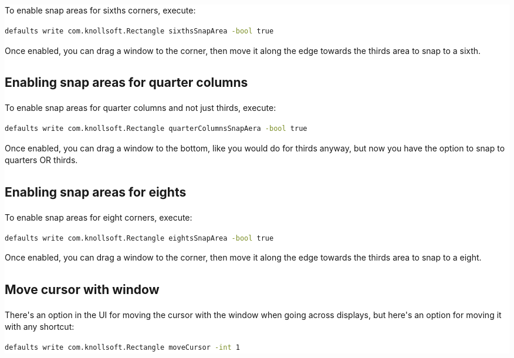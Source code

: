 To enable snap areas for sixths corners, execute: 

```bash
defaults write com.knollsoft.Rectangle sixthsSnapArea -bool true
```

Once enabled, you can drag a window to the corner, then move it along the edge towards the thirds area to snap to a sixth.

## Enabling snap areas for quarter columns

To enable snap areas for quarter columns and not just thirds, execute: 

```bash
defaults write com.knollsoft.Rectangle quarterColumnsSnapAera -bool true
```

Once enabled, you can drag a window to the bottom, like you would do for thirds anyway, but now you have the option to snap to quarters OR thirds.


## Enabling snap areas for eights

To enable snap areas for eight corners, execute: 

```bash
defaults write com.knollsoft.Rectangle eightsSnapArea -bool true
```

Once enabled, you can drag a window to the corner, then move it along the edge towards the thirds area to snap to a eight.


## Move cursor with window

There's an option in the UI for moving the cursor with the window when going across displays, but here's an option for moving it with any shortcut:

```bash
defaults write com.knollsoft.Rectangle moveCursor -int 1
```

